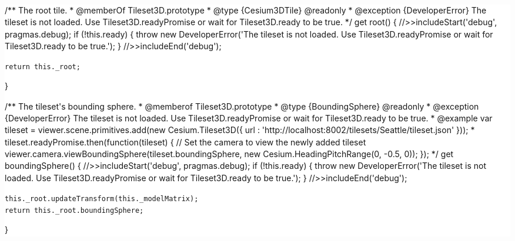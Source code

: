   /**
  The root tile.
   *
  @memberOf Tileset3D.prototype
   *
  @type {Cesium3DTile}
  @readonly
   *
  @exception {DeveloperError} The tileset is not loaded.  Use Tileset3D.readyPromise or wait for Tileset3D.ready to be true.
   */
  get root() {
    //>>includeStart('debug', pragmas.debug);
    if (!this.ready) {
      throw new DeveloperError('The tileset is not loaded.  Use Tileset3D.readyPromise or wait for Tileset3D.ready to be true.');
    }
    //>>includeEnd('debug');

    return this._root;
  }

  /**
  The tileset's bounding sphere.
   *
  @memberof Tileset3D.prototype
   *
  @type {BoundingSphere}
  @readonly
   *
  @exception {DeveloperError} The tileset is not loaded.  Use Tileset3D.readyPromise or wait for Tileset3D.ready to be true.
   *
  @example
  var tileset = viewer.scene.primitives.add(new Cesium.Tileset3D({
      url : 'http://localhost:8002/tilesets/Seattle/tileset.json'
  }));
   *
  tileset.readyPromise.then(function(tileset) {
      // Set the camera to view the newly added tileset
      viewer.camera.viewBoundingSphere(tileset.boundingSphere, new Cesium.HeadingPitchRange(0, -0.5, 0));
  });
   */
  get boundingSphere() {
    //>>includeStart('debug', pragmas.debug);
    if (!this.ready) {
      throw new DeveloperError('The tileset is not loaded.  Use Tileset3D.readyPromise or wait for Tileset3D.ready to be true.');
    }
    //>>includeEnd('debug');

    this._root.updateTransform(this._modelMatrix);
    return this._root.boundingSphere;
  }
